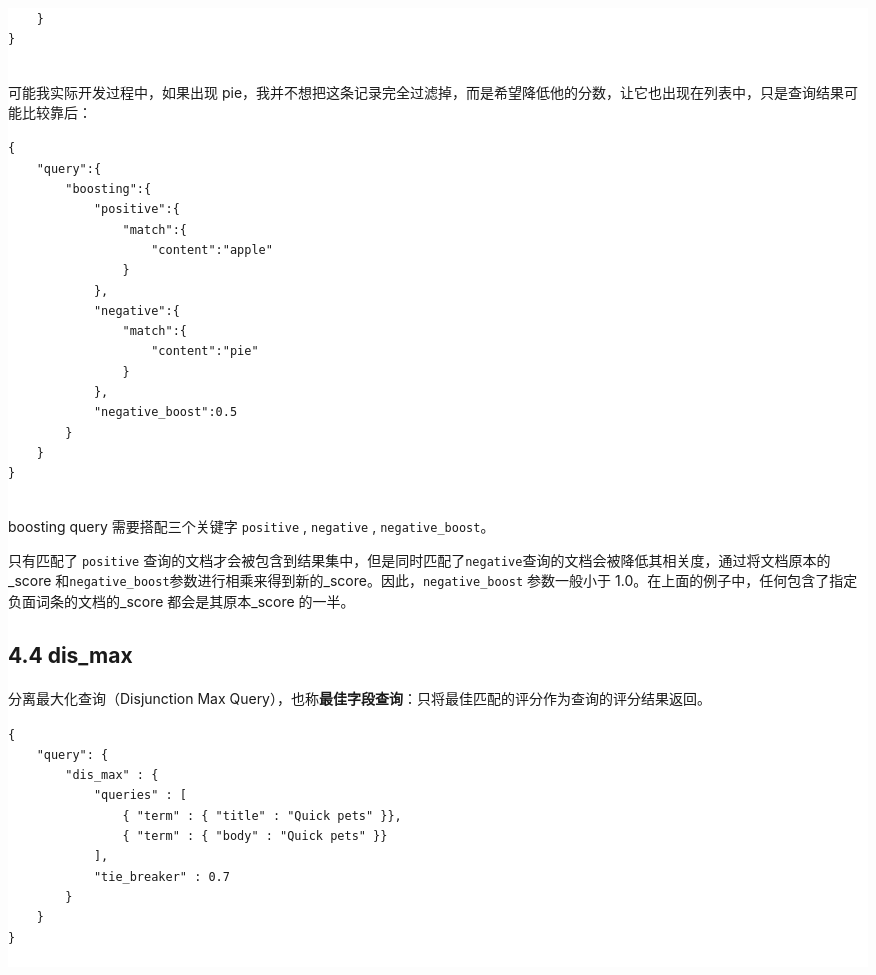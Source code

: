 ```
    }
}


```

可能我实际开发过程中，如果出现 pie，我并不想把这条记录完全过滤掉，而是希望降低他的分数，让它也出现在列表中，只是查询结果可能比较靠后：

```
{
    "query":{
        "boosting":{
            "positive":{
                "match":{
                    "content":"apple"
                }
            },
            "negative":{
                "match":{
                    "content":"pie"
                }
            },
            "negative_boost":0.5
        }
    }
}


```

boosting query 需要搭配三个关键字 `positive` , `negative` , `negative_boost`。

只有匹配了 `positive` 查询的文档才会被包含到结果集中，但是同时匹配了`negative`查询的文档会被降低其相关度，通过将文档原本的_score 和`negative_boost`参数进行相乘来得到新的_score。因此，`negative_boost` 参数一般小于 1.0。在上面的例子中，任何包含了指定负面词条的文档的_score 都会是其原本_score 的一半。

4.4 dis_max
-----------

分离最大化查询（Disjunction Max Query），也称**最佳字段查询**：只将最佳匹配的评分作为查询的评分结果返回。

```
{
    "query": {
        "dis_max" : {
            "queries" : [
                { "term" : { "title" : "Quick pets" }},
                { "term" : { "body" : "Quick pets" }}
            ],
            "tie_breaker" : 0.7
        }
    }
}


```
